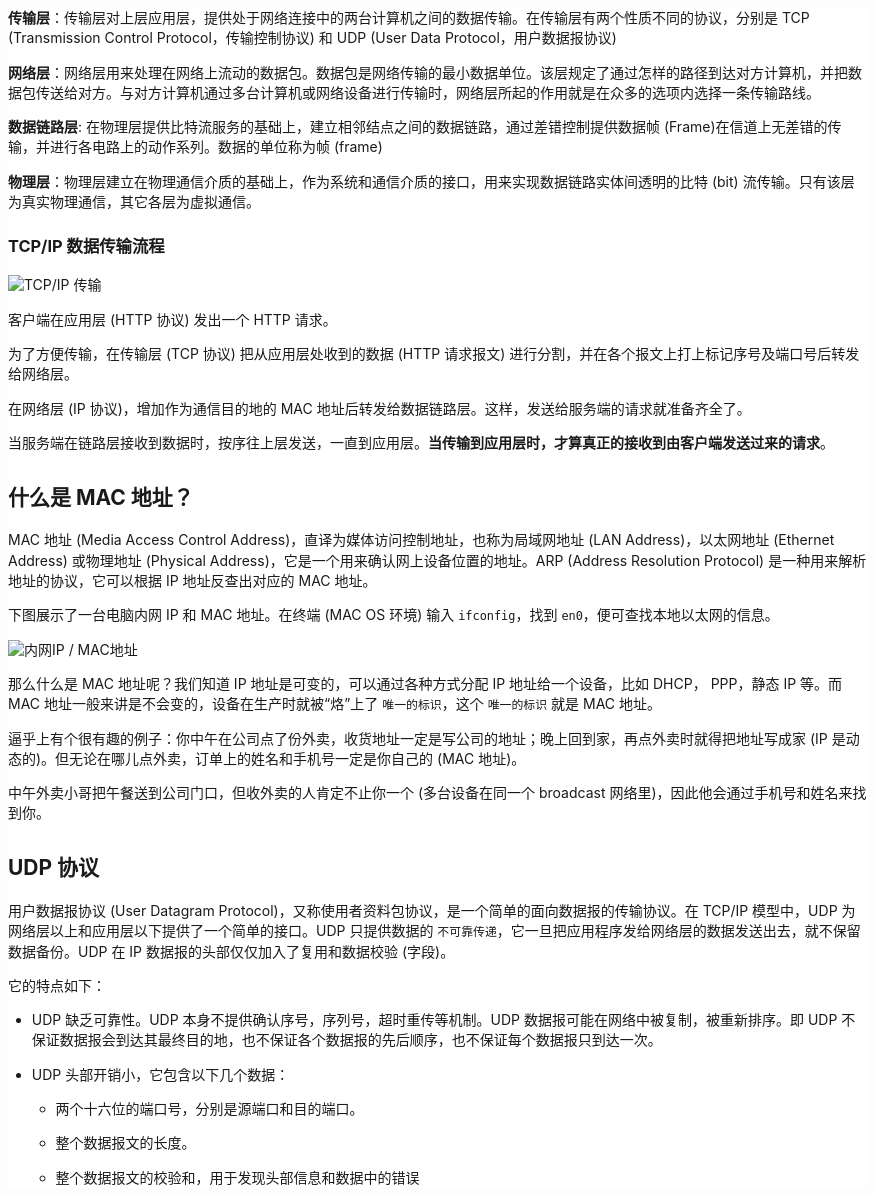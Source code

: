 **传输层**：传输层对上层应用层，提供处于网络连接中的两台计算机之间的数据传输。在传输层有两个性质不同的协议，分别是 TCP (Transmission Control Protocol，传输控制协议) 和 UDP (User Data Protocol，用户数据报协议)

**网络层**：网络层用来处理在网络上流动的数据包。数据包是网络传输的最小数据单位。该层规定了通过怎样的路径到达对方计算机，并把数据包传送给对方。与对方计算机通过多台计算机或网络设备进行传输时，网络层所起的作用就是在众多的选项内选择一条传输路线。

**数据链路层**: 在物理层提供比特流服务的基础上，建立相邻结点之间的数据链路，通过差错控制提供数据帧 (Frame)在信道上无差错的传输，并进行各电路上的动作系列。数据的单位称为帧 (frame)

**物理层**：物理层建立在物理通信介质的基础上，作为系统和通信介质的接口，用来实现数据链路实体间透明的比特 (bit) 流传输。只有该层为真实物理通信，其它各层为虚拟通信。

### TCP/IP 数据传输流程

![TCP/IP 传输](https://yancey-assets.oss-cn-beijing.aliyuncs.com/Jietu20190422-142841%402x.jpg)

客户端在应用层 (HTTP 协议) 发出一个 HTTP 请求。

为了方便传输，在传输层 (TCP 协议) 把从应用层处收到的数据 (HTTP 请求报文) 进行分割，并在各个报文上打上标记序号及端口号后转发给网络层。

在网络层 (IP 协议)，增加作为通信目的地的 MAC 地址后转发给数据链路层。这样，发送给服务端的请求就准备齐全了。

当服务端在链路层接收到数据时，按序往上层发送，一直到应用层。**当传输到应用层时，才算真正的接收到由客户端发送过来的请求**。

## 什么是 MAC 地址？

MAC 地址 (Media Access Control Address)，直译为媒体访问控制地址，也称为局域网地址
(LAN Address)，以太网地址 (Ethernet Address) 或物理地址 (Physical Address)，它是一个用来确认网上设备位置的地址。ARP (Address Resolution Protocol) 是一种用来解析地址的协议，它可以根据 IP 地址反查出对应的 MAC 地址。

下图展示了一台电脑内网 IP 和 MAC 地址。在终端 (MAC OS 环境) 输入 `ifconfig`，找到 `en0`，便可查找本地以太网的信息。

![内网IP / MAC地址](https://yancey-assets.oss-cn-beijing.aliyuncs.com/%3AUsers%3Ayanceyleo%3ADownloads%3AJietu20190422-141257.jpg)

那么什么是 MAC 地址呢？我们知道 IP 地址是可变的，可以通过各种方式分配 IP 地址给一个设备，比如 DHCP， PPP，静态 IP 等。而 MAC 地址一般来讲是不会变的，设备在生产时就被“烙”上了 `唯一的标识`，这个 `唯一的标识` 就是 MAC 地址。

逼乎上有个很有趣的例子：你中午在公司点了份外卖，收货地址一定是写公司的地址；晚上回到家，再点外卖时就得把地址写成家 (IP 是动态的)。但无论在哪儿点外卖，订单上的姓名和手机号一定是你自己的 (MAC 地址)。

中午外卖小哥把午餐送到公司门口，但收外卖的人肯定不止你一个 (多台设备在同一个 broadcast 网络里)，因此他会通过手机号和姓名来找到你。

## UDP 协议

用户数据报协议 (User Datagram Protocol)，又称使用者资料包协议，是一个简单的面向数据报的传输协议。在 TCP/IP 模型中，UDP 为网络层以上和应用层以下提供了一个简单的接口。UDP 只提供数据的 `不可靠传递`，它一旦把应用程序发给网络层的数据发送出去，就不保留数据备份。UDP 在 IP 数据报的头部仅仅加入了复用和数据校验 (字段)。

它的特点如下：

- UDP 缺乏可靠性。UDP 本身不提供确认序号，序列号，超时重传等机制。UDP 数据报可能在网络中被复制，被重新排序。即 UDP 不保证数据报会到达其最终目的地，也不保证各个数据报的先后顺序，也不保证每个数据报只到达一次。

- UDP 头部开销小，它包含以下几个数据：

  - 两个十六位的端口号，分别是源端口和目的端口。

  - 整个数据报文的长度。

  - 整个数据报文的校验和，用于发现头部信息和数据中的错误
